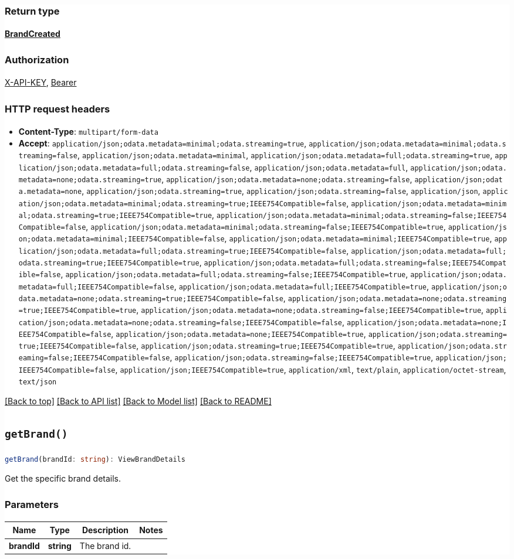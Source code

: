 ### Return type

[**BrandCreated**](../docs/BrandCreated.md)

### Authorization

[X-API-KEY](../README.md#X-API-KEY), [Bearer](../README.md#Bearer)

### HTTP request headers

- **Content-Type**: `multipart/form-data`
- **Accept**: `application/json;odata.metadata=minimal;odata.streaming=true`, `application/json;odata.metadata=minimal;odata.streaming=false`, `application/json;odata.metadata=minimal`, `application/json;odata.metadata=full;odata.streaming=true`, `application/json;odata.metadata=full;odata.streaming=false`, `application/json;odata.metadata=full`, `application/json;odata.metadata=none;odata.streaming=true`, `application/json;odata.metadata=none;odata.streaming=false`, `application/json;odata.metadata=none`, `application/json;odata.streaming=true`, `application/json;odata.streaming=false`, `application/json`, `application/json;odata.metadata=minimal;odata.streaming=true;IEEE754Compatible=false`, `application/json;odata.metadata=minimal;odata.streaming=true;IEEE754Compatible=true`, `application/json;odata.metadata=minimal;odata.streaming=false;IEEE754Compatible=false`, `application/json;odata.metadata=minimal;odata.streaming=false;IEEE754Compatible=true`, `application/json;odata.metadata=minimal;IEEE754Compatible=false`, `application/json;odata.metadata=minimal;IEEE754Compatible=true`, `application/json;odata.metadata=full;odata.streaming=true;IEEE754Compatible=false`, `application/json;odata.metadata=full;odata.streaming=true;IEEE754Compatible=true`, `application/json;odata.metadata=full;odata.streaming=false;IEEE754Compatible=false`, `application/json;odata.metadata=full;odata.streaming=false;IEEE754Compatible=true`, `application/json;odata.metadata=full;IEEE754Compatible=false`, `application/json;odata.metadata=full;IEEE754Compatible=true`, `application/json;odata.metadata=none;odata.streaming=true;IEEE754Compatible=false`, `application/json;odata.metadata=none;odata.streaming=true;IEEE754Compatible=true`, `application/json;odata.metadata=none;odata.streaming=false;IEEE754Compatible=true`, `application/json;odata.metadata=none;odata.streaming=false;IEEE754Compatible=false`, `application/json;odata.metadata=none;IEEE754Compatible=false`, `application/json;odata.metadata=none;IEEE754Compatible=true`, `application/json;odata.streaming=true;IEEE754Compatible=false`, `application/json;odata.streaming=true;IEEE754Compatible=true`, `application/json;odata.streaming=false;IEEE754Compatible=false`, `application/json;odata.streaming=false;IEEE754Compatible=true`, `application/json;IEEE754Compatible=false`, `application/json;IEEE754Compatible=true`, `application/xml`, `text/plain`, `application/octet-stream`, `text/json`

[[Back to top]](#) [[Back to API list]](../README.md#api-endpoints)
[[Back to Model list]](../README.md#models)
[[Back to README]](../README.md)

## `getBrand()`

```typescript
getBrand(brandId: string): ViewBrandDetails
```

Get the specific brand details.


### Parameters

|Name | Type | Description  | Notes |
| ------------- | ------------- | ------------- | ------------- |
| **brandId** | **string**| The brand id. | |
